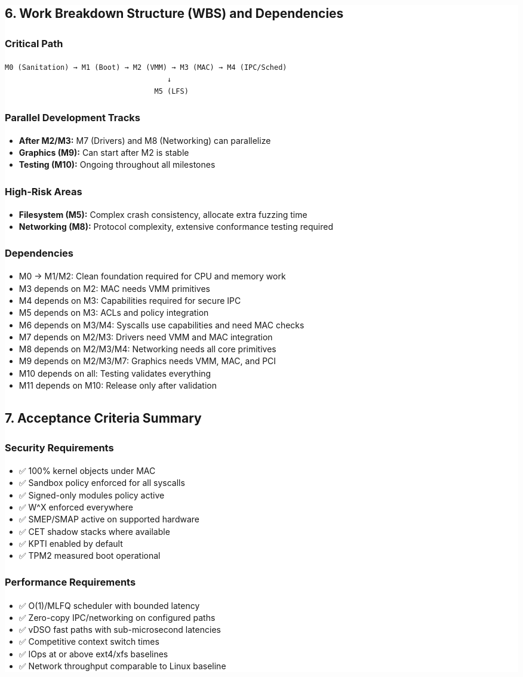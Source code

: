## 6. Work Breakdown Structure (WBS) and Dependencies

### Critical Path
```
M0 (Sanitation) → M1 (Boot) → M2 (VMM) → M3 (MAC) → M4 (IPC/Sched)
                                      ↓
                                   M5 (LFS)
```

### Parallel Development Tracks
- **After M2/M3:** M7 (Drivers) and M8 (Networking) can parallelize
- **Graphics (M9):** Can start after M2 is stable
- **Testing (M10):** Ongoing throughout all milestones

### High-Risk Areas
- **Filesystem (M5):** Complex crash consistency, allocate extra fuzzing time
- **Networking (M8):** Protocol complexity, extensive conformance testing required

### Dependencies
- M0 → M1/M2: Clean foundation required for CPU and memory work
- M3 depends on M2: MAC needs VMM primitives
- M4 depends on M3: Capabilities required for secure IPC
- M5 depends on M3: ACLs and policy integration
- M6 depends on M3/M4: Syscalls use capabilities and need MAC checks
- M7 depends on M2/M3: Drivers need VMM and MAC integration
- M8 depends on M2/M3/M4: Networking needs all core primitives
- M9 depends on M2/M3/M7: Graphics needs VMM, MAC, and PCI
- M10 depends on all: Testing validates everything
- M11 depends on M10: Release only after validation

## 7. Acceptance Criteria Summary

### Security Requirements
- ✅ 100% kernel objects under MAC
- ✅ Sandbox policy enforced for all syscalls
- ✅ Signed-only modules policy active
- ✅ W^X enforced everywhere
- ✅ SMEP/SMAP active on supported hardware
- ✅ CET shadow stacks where available
- ✅ KPTI enabled by default
- ✅ TPM2 measured boot operational

### Performance Requirements
- ✅ O(1)/MLFQ scheduler with bounded latency
- ✅ Zero-copy IPC/networking on configured paths
- ✅ vDSO fast paths with sub-microsecond latencies
- ✅ Competitive context switch times
- ✅ IOps at or above ext4/xfs baselines
- ✅ Network throughput comparable to Linux baseline
